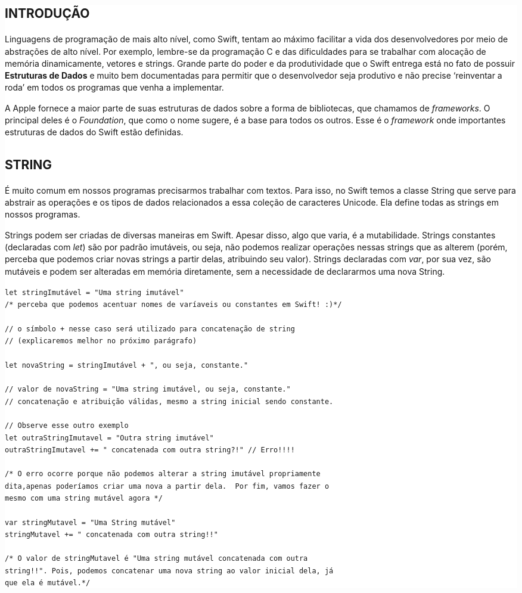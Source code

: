 ## INTRODUÇÃO

Linguagens de programação de mais alto nível, como Swift, tentam ao máximo facilitar a vida dos desenvolvedores por meio de abstrações de alto nível. Por exemplo, lembre-se da programação C e das dificuldades para se trabalhar com alocação de memória dinamicamente, vetores e strings. Grande parte do poder e da produtividade que o Swift entrega está no fato de possuir **Estruturas de Dados** e muito bem documentadas para permitir que o desenvolvedor seja produtivo e não precise ‘reinventar a roda’ em todos os programas que venha a implementar.

A Apple fornece a maior parte de suas estruturas de dados sobre a forma de bibliotecas, que chamamos de *frameworks*. O principal deles é o *Foundation*, que como o nome sugere, é a base para todos os outros. Esse é o *framework* onde importantes estruturas de dados do Swift estão definidas.

## STRING

É muito comum em nossos programas precisarmos trabalhar com textos. Para isso, no Swift temos a classe String que serve para abstrair as operações e os tipos de dados relacionados a essa coleção de caracteres Unicode. Ela define todas as strings em nossos programas.

Strings podem ser criadas de diversas maneiras em Swift. Apesar disso, algo que varia, é a mutabilidade. Strings constantes (declaradas com *let*) são por padrão imutáveis, ou seja, não podemos realizar operações nessas strings que as alterem (porém, perceba que podemos criar novas strings a partir delas, atribuindo seu valor). Strings declaradas com *var*, por sua vez, são mutáveis e podem ser alteradas em memória diretamente, sem a necessidade de declararmos uma nova String.

```
let stringImutável = "Uma string imutável" 
/* perceba que podemos acentuar nomes de varíaveis ou constantes em Swift! :)*/

// o símbolo + nesse caso será utilizado para concatenação de string 
// (explicaremos melhor no próximo parágrafo)

let novaString = stringImutável + ", ou seja, constante." 

// valor de novaString = "Uma string imutável, ou seja, constante."
// concatenação e atribuição válidas, mesmo a string inicial sendo constante.

// Observe esse outro exemplo
let outraStringImutavel = "Outra string imutável"
outraStringImutavel += " concatenada com outra string?!" // Erro!!!!

/* O erro ocorre porque não podemos alterar a string imutável propriamente 
dita,apenas poderíamos criar uma nova a partir dela.  Por fim, vamos fazer o 
mesmo com uma string mutável agora */

var stringMutavel = "Uma String mutável"
stringMutavel += " concatenada com outra string!!"

/* O valor de stringMutavel é "Uma string mutável concatenada com outra 
string!!". Pois, podemos concatenar uma nova string ao valor inicial dela, já 
que ela é mutável.*/
```
